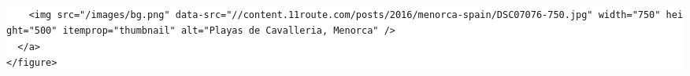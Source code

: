         <img src="/images/bg.png" data-src="//content.11route.com/posts/2016/menorca-spain/DSC07076-750.jpg" width="750" height="500" itemprop="thumbnail" alt="Playas de Cavalleria, Menorca" />
      </a>
    </figure>
  </div>
  
  <figure itemprop="associatedMedia" itemscope itemtype="http://schema.org/ImageObject">
    <a href="//content.11route.com/posts/2016/menorca-spain/DSC07096-2000.jpg" itemprop="contentUrl" data-size="2000x1333">